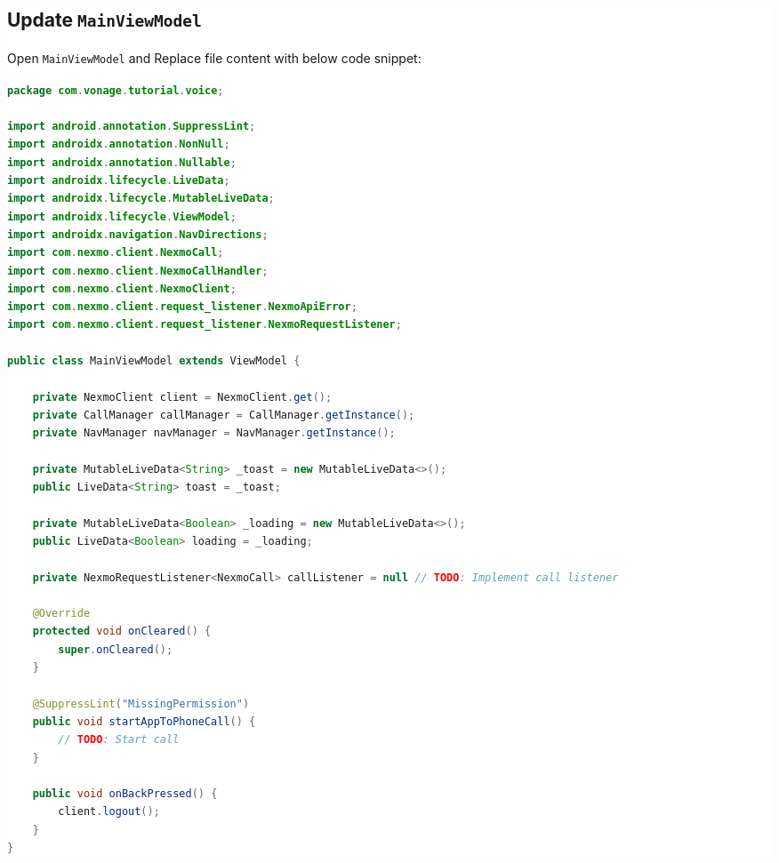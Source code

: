 ## Update `MainViewModel`

Open `MainViewModel` and Replace file content with below code snippet:

```java
package com.vonage.tutorial.voice;

import android.annotation.SuppressLint;
import androidx.annotation.NonNull;
import androidx.annotation.Nullable;
import androidx.lifecycle.LiveData;
import androidx.lifecycle.MutableLiveData;
import androidx.lifecycle.ViewModel;
import androidx.navigation.NavDirections;
import com.nexmo.client.NexmoCall;
import com.nexmo.client.NexmoCallHandler;
import com.nexmo.client.NexmoClient;
import com.nexmo.client.request_listener.NexmoApiError;
import com.nexmo.client.request_listener.NexmoRequestListener;

public class MainViewModel extends ViewModel {

    private NexmoClient client = NexmoClient.get();
    private CallManager callManager = CallManager.getInstance();
    private NavManager navManager = NavManager.getInstance();

    private MutableLiveData<String> _toast = new MutableLiveData<>();
    public LiveData<String> toast = _toast;

    private MutableLiveData<Boolean> _loading = new MutableLiveData<>();
    public LiveData<Boolean> loading = _loading;

    private NexmoRequestListener<NexmoCall> callListener = null // TODO: Implement call listener

    @Override
    protected void onCleared() {
        super.onCleared();
    }

    @SuppressLint("MissingPermission")
    public void startAppToPhoneCall() {
        // TODO: Start call
    }

    public void onBackPressed() {
        client.logout();
    }
}


```
